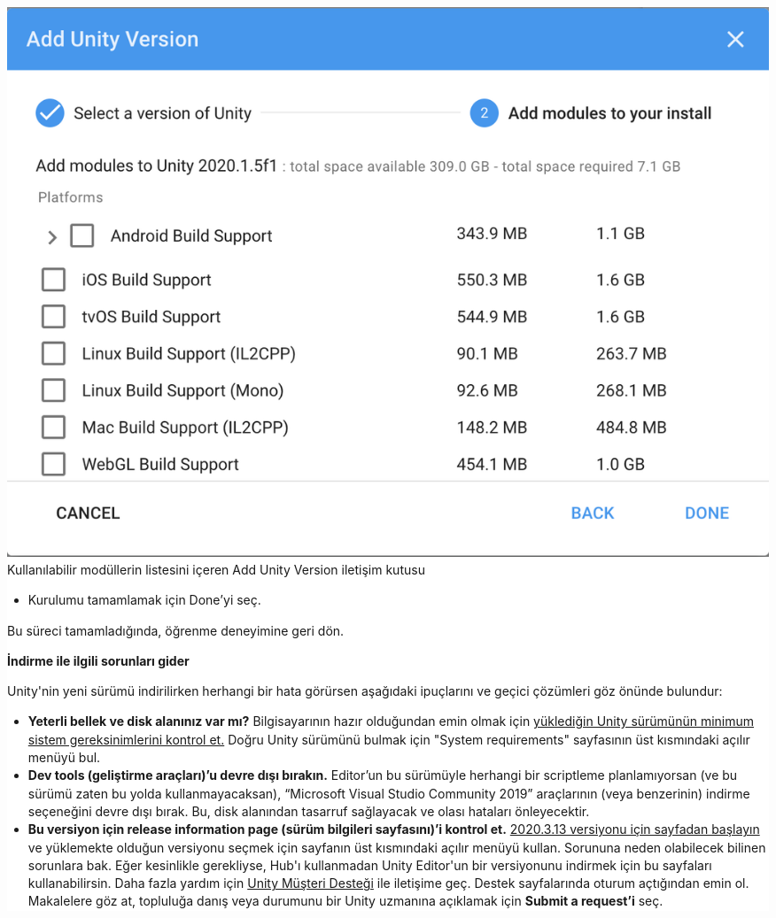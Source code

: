 ![figures](https://raw.githubusercontent.com/Kodluyoruz/taskforce/main/unity-essentials/project-setup-processes/figures/ProjectSetupProcess-4.png)
Kullanılabilir modüllerin listesini içeren Add Unity Version iletişim kutusu
- Kurulumu tamamlamak için Done’yi seç.

Bu süreci tamamladığında, öğrenme deneyimine geri dön.

**İndirme ile ilgili sorunları gider**

Unity'nin yeni sürümü indirilirken herhangi bir hata görürsen aşağıdaki ipuçlarını ve geçici çözümleri göz önünde bulundur:
- **Yeterli bellek ve disk alanınız var mı?** Bilgisayarının hazır olduğundan emin olmak için [yüklediğin Unity sürümünün minimum sistem gereksinimlerini kontrol et.](https://docs.unity3d.com/Manual/system-requirements.html) Doğru Unity sürümünü bulmak için "System requirements" sayfasının üst kısmındaki açılır menüyü bul.
- **Dev tools (geliştirme araçları)’u devre dışı bırakın.** Editor’un bu sürümüyle herhangi bir scriptleme planlamıyorsan (ve bu sürümü zaten bu yolda kullanmayacaksan), “Microsoft Visual Studio Community 2019” araçlarının (veya benzerinin) indirme seçeneğini devre dışı bırak. Bu, disk alanından tasarruf sağlayacak ve olası hataları önleyecektir.
- **Bu versiyon için release information page (sürüm bilgileri sayfasını)’i kontrol et.** [2020.3.13 versiyonu için sayfadan başlayın](https://unity3d.com/unity/whats-new/2020.3.13) ve yüklemekte olduğun versiyonu seçmek için sayfanın üst kısmındaki açılır menüyü kullan. Sorununa neden olabilecek bilinen sorunlara bak. Eğer kesinlikle gerekliyse, Hub'ı kullanmadan Unity Editor'un bir versiyonunu indirmek için bu sayfaları kullanabilirsin.
Daha fazla yardım için [Unity Müşteri Desteği](https://support.unity.com/) ile iletişime geç. Destek sayfalarında oturum açtığından emin ol. Makalelere göz at, topluluğa danış veya durumunu bir Unity uzmanına açıklamak için **Submit a request’i** seç.
